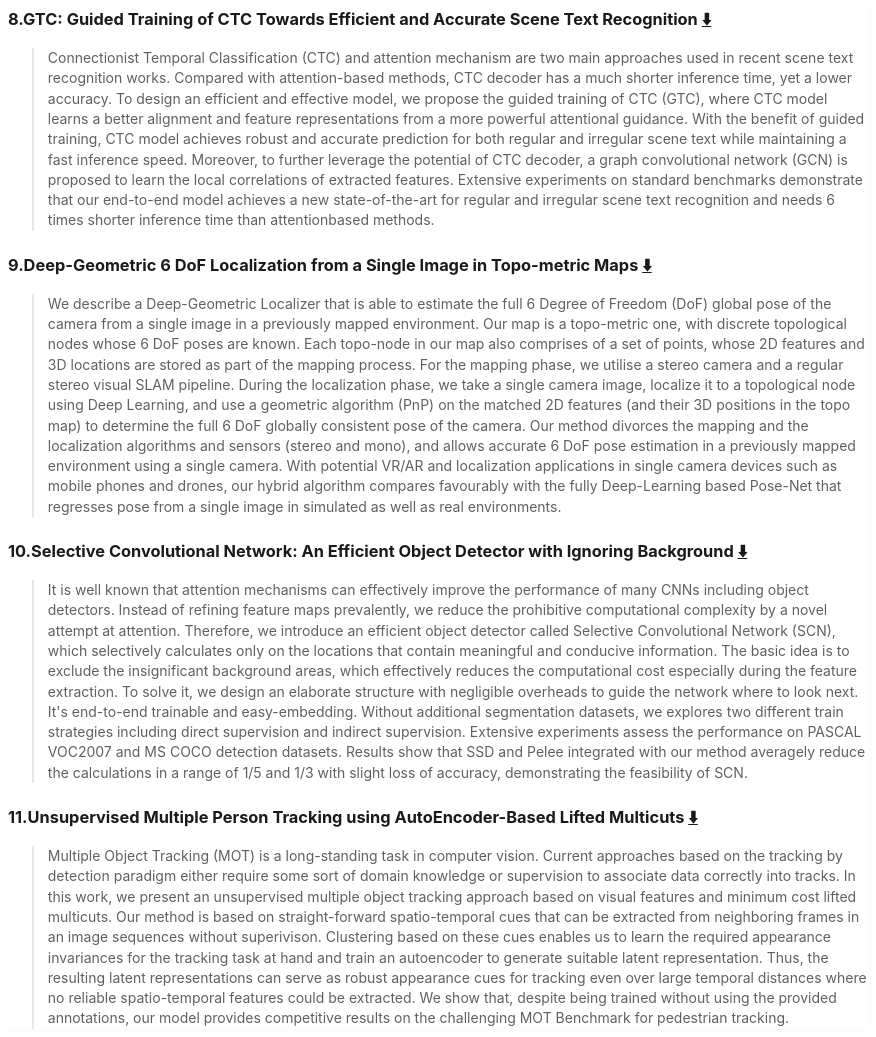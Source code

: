 ### 8.GTC: Guided Training of CTC Towards Efficient and Accurate Scene Text Recognition  [ :arrow_down: ](https://arxiv.org/pdf/2002.01276.pdf)
>  Connectionist Temporal Classification (CTC) and attention mechanism are two main approaches used in recent scene text recognition works. Compared with attention-based methods, CTC decoder has a much shorter inference time, yet a lower accuracy. To design an efficient and effective model, we propose the guided training of CTC (GTC), where CTC model learns a better alignment and feature representations from a more powerful attentional guidance. With the benefit of guided training, CTC model achieves robust and accurate prediction for both regular and irregular scene text while maintaining a fast inference speed. Moreover, to further leverage the potential of CTC decoder, a graph convolutional network (GCN) is proposed to learn the local correlations of extracted features. Extensive experiments on standard benchmarks demonstrate that our end-to-end model achieves a new state-of-the-art for regular and irregular scene text recognition and needs 6 times shorter inference time than attentionbased methods. 
### 9.Deep-Geometric 6 DoF Localization from a Single Image in Topo-metric Maps  [ :arrow_down: ](https://arxiv.org/pdf/2002.01210.pdf)
>  We describe a Deep-Geometric Localizer that is able to estimate the full 6 Degree of Freedom (DoF) global pose of the camera from a single image in a previously mapped environment. Our map is a topo-metric one, with discrete topological nodes whose 6 DoF poses are known. Each topo-node in our map also comprises of a set of points, whose 2D features and 3D locations are stored as part of the mapping process. For the mapping phase, we utilise a stereo camera and a regular stereo visual SLAM pipeline. During the localization phase, we take a single camera image, localize it to a topological node using Deep Learning, and use a geometric algorithm (PnP) on the matched 2D features (and their 3D positions in the topo map) to determine the full 6 DoF globally consistent pose of the camera. Our method divorces the mapping and the localization algorithms and sensors (stereo and mono), and allows accurate 6 DoF pose estimation in a previously mapped environment using a single camera. With potential VR/AR and localization applications in single camera devices such as mobile phones and drones, our hybrid algorithm compares favourably with the fully Deep-Learning based Pose-Net that regresses pose from a single image in simulated as well as real environments. 
### 10.Selective Convolutional Network: An Efficient Object Detector with Ignoring Background  [ :arrow_down: ](https://arxiv.org/pdf/2002.01205.pdf)
>  It is well known that attention mechanisms can effectively improve the performance of many CNNs including object detectors. Instead of refining feature maps prevalently, we reduce the prohibitive computational complexity by a novel attempt at attention. Therefore, we introduce an efficient object detector called Selective Convolutional Network (SCN), which selectively calculates only on the locations that contain meaningful and conducive information. The basic idea is to exclude the insignificant background areas, which effectively reduces the computational cost especially during the feature extraction. To solve it, we design an elaborate structure with negligible overheads to guide the network where to look next. It's end-to-end trainable and easy-embedding. Without additional segmentation datasets, we explores two different train strategies including direct supervision and indirect supervision. Extensive experiments assess the performance on PASCAL VOC2007 and MS COCO detection datasets. Results show that SSD and Pelee integrated with our method averagely reduce the calculations in a range of 1/5 and 1/3 with slight loss of accuracy, demonstrating the feasibility of SCN. 
### 11.Unsupervised Multiple Person Tracking using AutoEncoder-Based Lifted Multicuts  [ :arrow_down: ](https://arxiv.org/pdf/2002.01192.pdf)
>  Multiple Object Tracking (MOT) is a long-standing task in computer vision. Current approaches based on the tracking by detection paradigm either require some sort of domain knowledge or supervision to associate data correctly into tracks. In this work, we present an unsupervised multiple object tracking approach based on visual features and minimum cost lifted multicuts. Our method is based on straight-forward spatio-temporal cues that can be extracted from neighboring frames in an image sequences without superivison. Clustering based on these cues enables us to learn the required appearance invariances for the tracking task at hand and train an autoencoder to generate suitable latent representation. Thus, the resulting latent representations can serve as robust appearance cues for tracking even over large temporal distances where no reliable spatio-temporal features could be extracted. We show that, despite being trained without using the provided annotations, our model provides competitive results on the challenging MOT Benchmark for pedestrian tracking. 